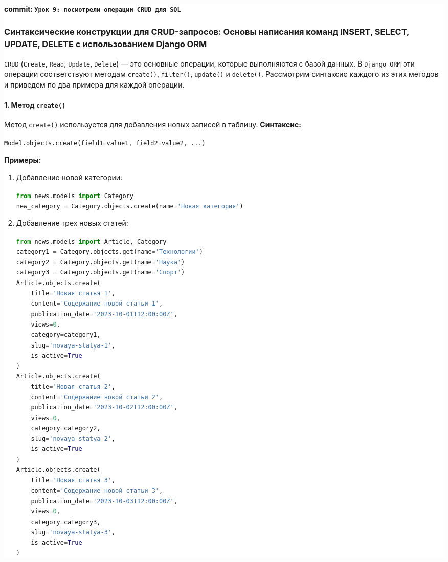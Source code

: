 **commit: `Урок 9: посмотрели операции CRUD для SQL`**

### Синтаксические конструкции для CRUD-запросов: Основы написания команд INSERT, SELECT, UPDATE, DELETE с использованием Django ORM
`CRUD` (`Create`, `Read`, `Update`, `Delete`) — это основные операции, которые выполняются с базой данных. В `Django ORM` эти операции соответствуют методам `create()`, `filter()`, `update()` и `delete()`. Рассмотрим синтаксис каждого из этих методов и приведем по два примера для каждой операции.
#### 1. Метод `create()`
Метод `create()` используется для добавления новых записей в таблицу.
**Синтаксис:**
```python
Model.objects.create(field1=value1, field2=value2, ...)
```
**Примеры:**
1. Добавление новой категории:
   ```python
   from news.models import Category
   new_category = Category.objects.create(name='Новая категория')
   ```
2. Добавление трех новых статей:
   ```python
   from news.models import Article, Category
   category1 = Category.objects.get(name='Технологии')
   category2 = Category.objects.get(name='Наука')
   category3 = Category.objects.get(name='Спорт')
   Article.objects.create(
       title='Новая статья 1',
       content='Содержание новой статьи 1',
       publication_date='2023-10-01T12:00:00Z',
       views=0,
       category=category1,
       slug='novaya-statya-1',
       is_active=True
   )
   Article.objects.create(
       title='Новая статья 2',
       content='Содержание новой статьи 2',
       publication_date='2023-10-02T12:00:00Z',
       views=0,
       category=category2,
       slug='novaya-statya-2',
       is_active=True
   )
   Article.objects.create(
       title='Новая статья 3',
       content='Содержание новой статьи 3',
       publication_date='2023-10-03T12:00:00Z',
       views=0,
       category=category3,
       slug='novaya-statya-3',
       is_active=True
   )
   ```
   